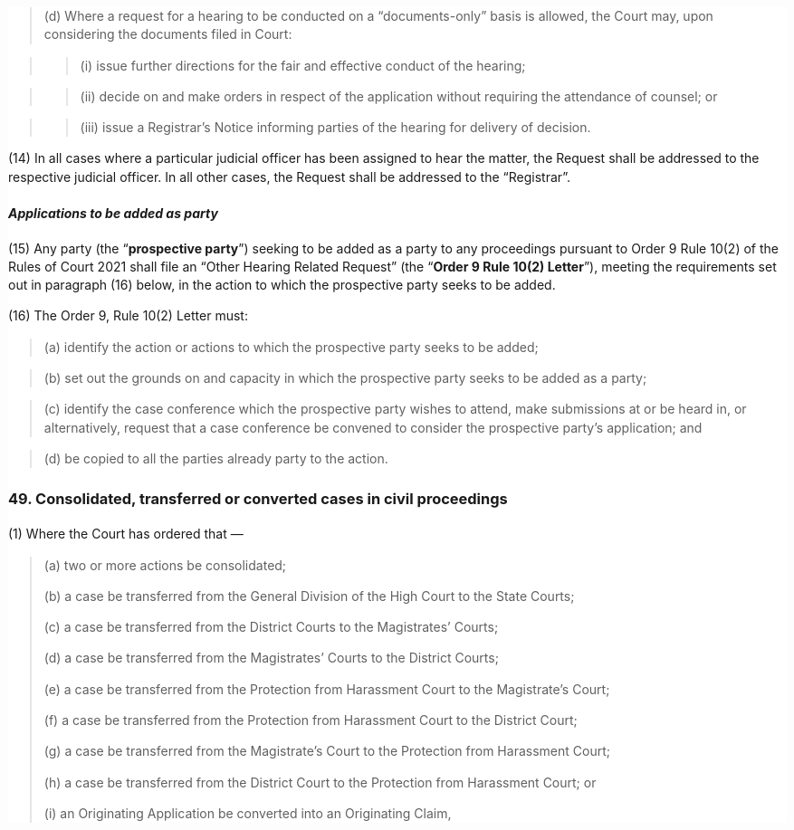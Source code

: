 > (d) Where a request for a hearing to be conducted on a “documents-only” basis is allowed, the Court may, upon considering the documents filed in Court:

> > (i) issue further directions for the fair and effective conduct of the hearing;

> > (ii) decide on and make orders in respect of the application without requiring the attendance of counsel; or

> > (iii) issue a Registrar’s Notice informing parties of the hearing for delivery of decision.

(14) In all cases where a particular judicial officer has been assigned to hear the matter, the Request shall be addressed to the respective judicial officer. In all other cases, the Request shall be addressed to the “Registrar”.

#### _**Applications to be added as party**_ <a href="#applications-to-be-added-as-party" id="applications-to-be-added-as-party"></a>

(15) Any party (the “**prospective party**”) seeking to be added as a party to any proceedings pursuant to Order 9 Rule 10(2) of the Rules of Court 2021 shall file an “Other Hearing Related Request” (the “**Order 9 Rule 10(2) Letter**”), meeting the requirements set out in paragraph (16) below, in the action to which the prospective party seeks to be added.

(16) The Order 9, Rule 10(2) Letter must:

> (a) identify the action or actions to which the prospective party seeks to be added;

> (b) set out the grounds on and capacity in which the prospective party seeks to be added as a party;

> (c) identify the case conference which the prospective party wishes to attend, make submissions at or be heard in, or alternatively, request that a case conference be convened to consider the prospective party’s application; and

> (d) be copied to all the parties already party to the action.

### 49. Consolidated, transferred or converted cases in civil proceedings <a href="#49-consolidated-transferred-or-converted-cases-in-civil-proceedings" id="49-consolidated-transferred-or-converted-cases-in-civil-proceedings"></a>

(1) Where the Court has ordered that —

> (a) two or more actions be consolidated;
>
> (b) a case be transferred from the General Division of the High Court to the State Courts;
>
> (c) a case be transferred from the District Courts to the Magistrates’ Courts;
>
> (d) a case be transferred from the Magistrates’ Courts to the District Courts;
>
> (e) a case be transferred from the Protection from Harassment Court to the Magistrate’s Court;
>
> (f) a case be transferred from the Protection from Harassment Court to the District Court;
>
> (g) a case be transferred from the Magistrate’s Court to the Protection from Harassment Court;
>
> (h) a case be transferred from the District Court to the Protection from Harassment Court; or
>
> (i) an Originating Application be converted into an Originating Claim,
